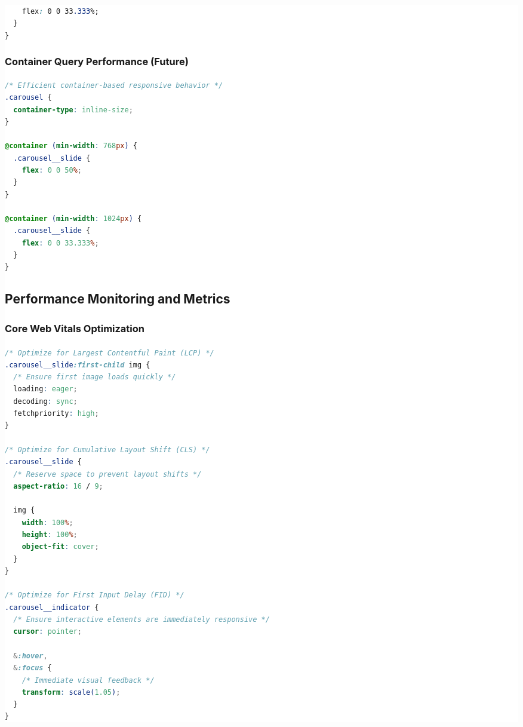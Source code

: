 ```css
    flex: 0 0 33.333%;
  }
}
```

### Container Query Performance (Future)
```css
/* Efficient container-based responsive behavior */
.carousel {
  container-type: inline-size;
}

@container (min-width: 768px) {
  .carousel__slide {
    flex: 0 0 50%;
  }
}

@container (min-width: 1024px) {
  .carousel__slide {
    flex: 0 0 33.333%;
  }
}
```

## Performance Monitoring and Metrics

### Core Web Vitals Optimization
```css
/* Optimize for Largest Contentful Paint (LCP) */
.carousel__slide:first-child img {
  /* Ensure first image loads quickly */
  loading: eager;
  decoding: sync;
  fetchpriority: high;
}

/* Optimize for Cumulative Layout Shift (CLS) */
.carousel__slide {
  /* Reserve space to prevent layout shifts */
  aspect-ratio: 16 / 9;
  
  img {
    width: 100%;
    height: 100%;
    object-fit: cover;
  }
}

/* Optimize for First Input Delay (FID) */
.carousel__indicator {
  /* Ensure interactive elements are immediately responsive */
  cursor: pointer;
  
  &:hover,
  &:focus {
    /* Immediate visual feedback */
    transform: scale(1.05);
  }
}
```
